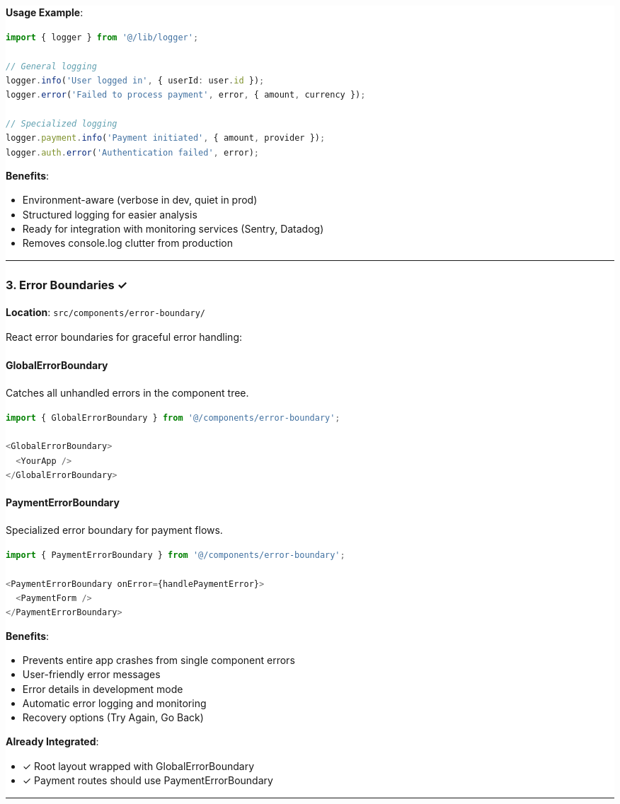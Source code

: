 **Usage Example**:
```typescript
import { logger } from '@/lib/logger';

// General logging
logger.info('User logged in', { userId: user.id });
logger.error('Failed to process payment', error, { amount, currency });

// Specialized logging
logger.payment.info('Payment initiated', { amount, provider });
logger.auth.error('Authentication failed', error);
```

**Benefits**:
- Environment-aware (verbose in dev, quiet in prod)
- Structured logging for easier analysis
- Ready for integration with monitoring services (Sentry, Datadog)
- Removes console.log clutter from production

---

### 3. **Error Boundaries** ✓
**Location**: `src/components/error-boundary/`

React error boundaries for graceful error handling:

#### GlobalErrorBoundary
Catches all unhandled errors in the component tree.
```typescript
import { GlobalErrorBoundary } from '@/components/error-boundary';

<GlobalErrorBoundary>
  <YourApp />
</GlobalErrorBoundary>
```

#### PaymentErrorBoundary
Specialized error boundary for payment flows.
```typescript
import { PaymentErrorBoundary } from '@/components/error-boundary';

<PaymentErrorBoundary onError={handlePaymentError}>
  <PaymentForm />
</PaymentErrorBoundary>
```

**Benefits**:
- Prevents entire app crashes from single component errors
- User-friendly error messages
- Error details in development mode
- Automatic error logging and monitoring
- Recovery options (Try Again, Go Back)

**Already Integrated**:
- ✓ Root layout wrapped with GlobalErrorBoundary
- ✓ Payment routes should use PaymentErrorBoundary

---